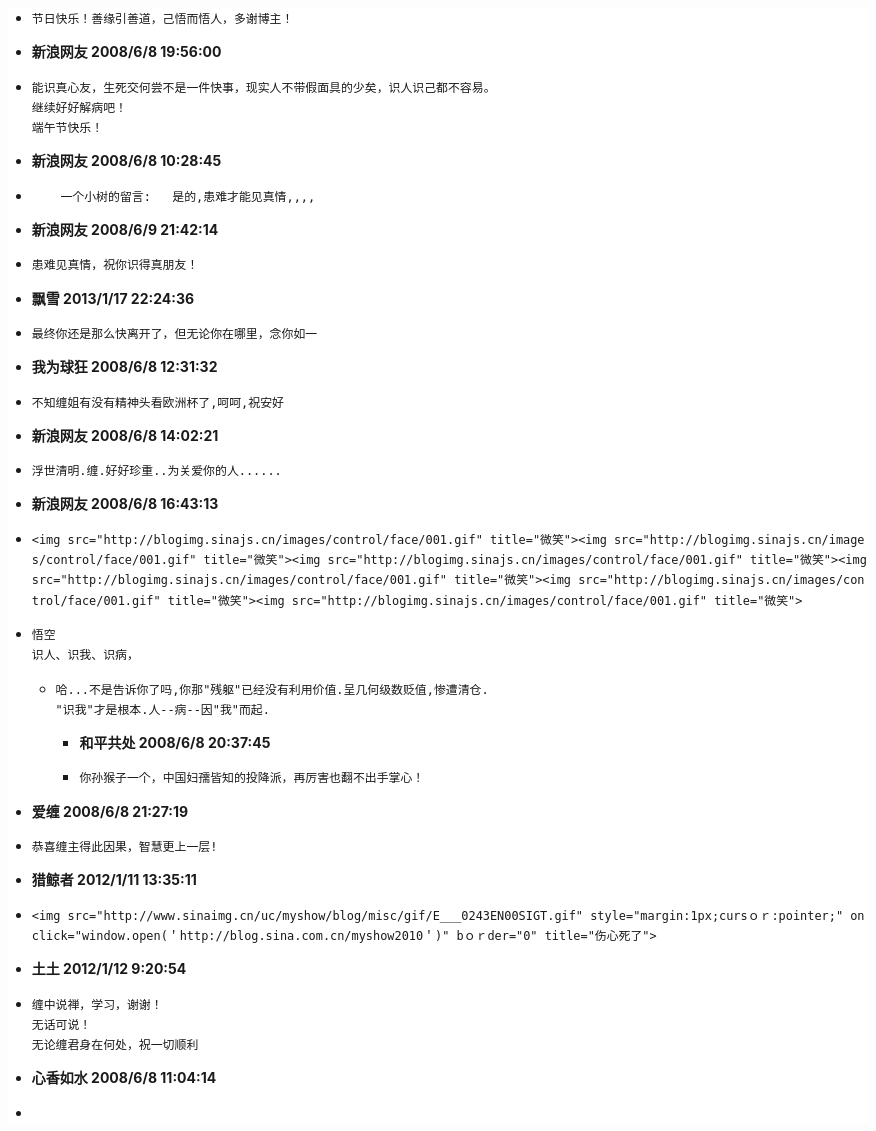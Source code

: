 - ```
  节日快乐！善缘引善道，己悟而悟人，多谢博主！
  ```
- **新浪网友 2008/6/8 19:56:00**
- ```
  能识真心友，生死交何尝不是一件快事，现实人不带假面具的少矣，识人识己都不容易。
  继续好好解病吧！
  端午节快乐！
  ```
- **新浪网友 2008/6/8 10:28:45**
- ```
      一个小树的留言:   是的,患难才能见真情,,,,
  ```
- **新浪网友 2008/6/9 21:42:14**
- ```
  患难见真情，祝你识得真朋友！
  ```
- **飘雪 2013/1/17 22:24:36**
- ```
  最终你还是那么快离开了，但无论你在哪里，念你如一
  ```
- **我为球狂 2008/6/8 12:31:32**
- ```
  不知缠姐有没有精神头看欧洲杯了,呵呵,祝安好
  ```
- **新浪网友 2008/6/8 14:02:21**
- ```
  浮世清明.缠.好好珍重..为关爱你的人......
  ```
- **新浪网友 2008/6/8 16:43:13**
- ```
  <img src="http://blogimg.sinajs.cn/images/control/face/001.gif" title="微笑"><img src="http://blogimg.sinajs.cn/images/control/face/001.gif" title="微笑"><img src="http://blogimg.sinajs.cn/images/control/face/001.gif" title="微笑"><img src="http://blogimg.sinajs.cn/images/control/face/001.gif" title="微笑"><img src="http://blogimg.sinajs.cn/images/control/face/001.gif" title="微笑"><img src="http://blogimg.sinajs.cn/images/control/face/001.gif" title="微笑">
  ```
- ```
  悟空
  识人、识我、识病，
  ```
   - ```
     哈...不是告诉你了吗,你那"残躯"已经没有利用价值.呈几何级数贬值,惨遭清仓.
     "识我"才是根本.人--病--因"我"而起.
     ```
      - **和平共处 2008/6/8 20:37:45**
      - ```
        你孙猴子一个，中国妇孺皆知的投降派，再厉害也翻不出手掌心！
        ```
- **爱缠 2008/6/8 21:27:19**
- ```
  恭喜缠主得此因果，智慧更上一层!
  ```
- **猎鲸者 2012/1/11 13:35:11**
- ```
  <img src="http://www.sinaimg.cn/uc/myshow/blog/misc/gif/E___0243EN00SIGT.gif" style="margin:1px;cursｏｒ:pointer;" onclick="window.open(＇http://blog.sina.com.cn/myshow2010＇)" bｏｒder="0" title="伤心死了">
  ```
- **土土 2012/1/12 9:20:54**
- ```
  缠中说禅，学习，谢谢！
  无话可说！
  无论缠君身在何处，祝一切顺利
  ```
- **心香如水 2008/6/8 11:04:14**
- ```
